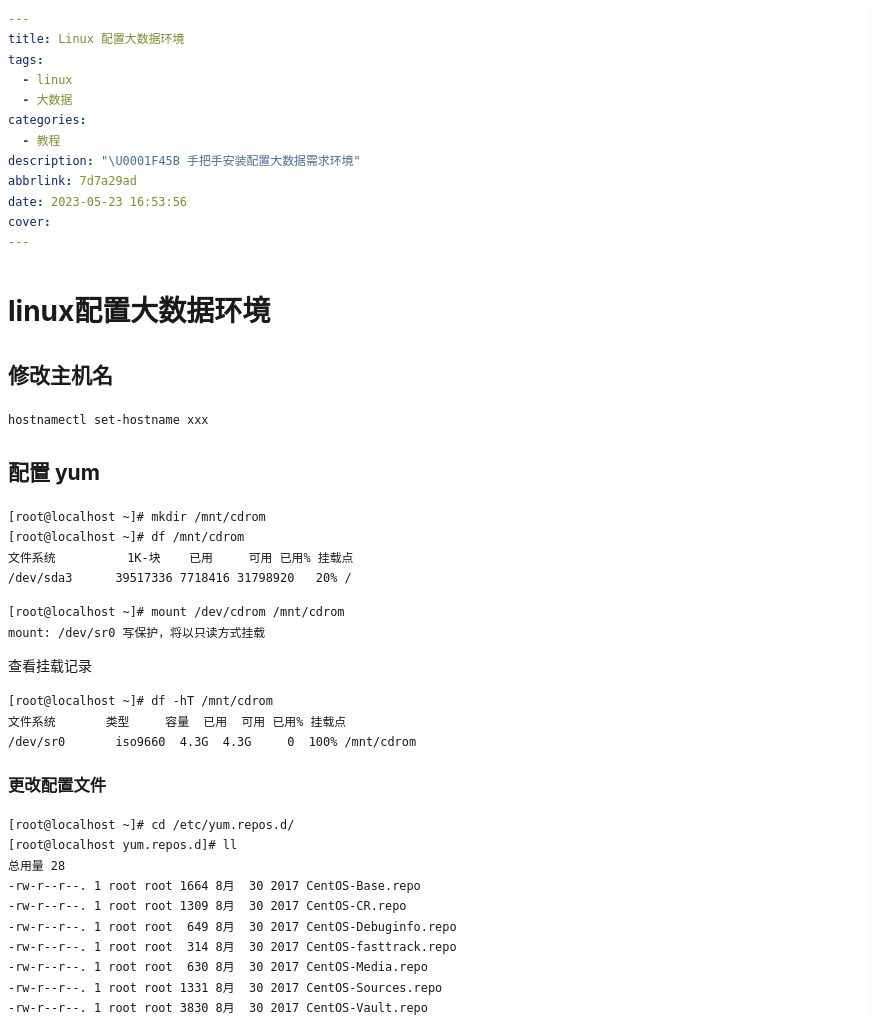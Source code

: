 ```yaml
---
title: Linux 配置大数据环境
tags:
  - linux
  - 大数据
categories:
  - 教程
description: "\U0001F45B 手把手安装配置大数据需求环境"
abbrlink: 7d7a29ad
date: 2023-05-23 16:53:56
cover:
---
```

# linux配置大数据环境
## 修改主机名

```
hostnamectl set-hostname xxx
```

## 配置 yum

```
[root@localhost ~]# mkdir /mnt/cdrom
[root@localhost ~]# df /mnt/cdrom
文件系统          1K-块    已用     可用 已用% 挂载点
/dev/sda3      39517336 7718416 31798920   20% /
```

```
[root@localhost ~]# mount /dev/cdrom /mnt/cdrom
mount: /dev/sr0 写保护，将以只读方式挂载
```

查看挂载记录

```
[root@localhost ~]# df -hT /mnt/cdrom
文件系统       类型     容量  已用  可用 已用% 挂载点
/dev/sr0       iso9660  4.3G  4.3G     0  100% /mnt/cdrom
```

### **更改配置文件**

```
[root@localhost ~]# cd /etc/yum.repos.d/
[root@localhost yum.repos.d]# ll
总用量 28
-rw-r--r--. 1 root root 1664 8月  30 2017 CentOS-Base.repo
-rw-r--r--. 1 root root 1309 8月  30 2017 CentOS-CR.repo
-rw-r--r--. 1 root root  649 8月  30 2017 CentOS-Debuginfo.repo
-rw-r--r--. 1 root root  314 8月  30 2017 CentOS-fasttrack.repo
-rw-r--r--. 1 root root  630 8月  30 2017 CentOS-Media.repo
-rw-r--r--. 1 root root 1331 8月  30 2017 CentOS-Sources.repo
-rw-r--r--. 1 root root 3830 8月  30 2017 CentOS-Vault.repo
```
